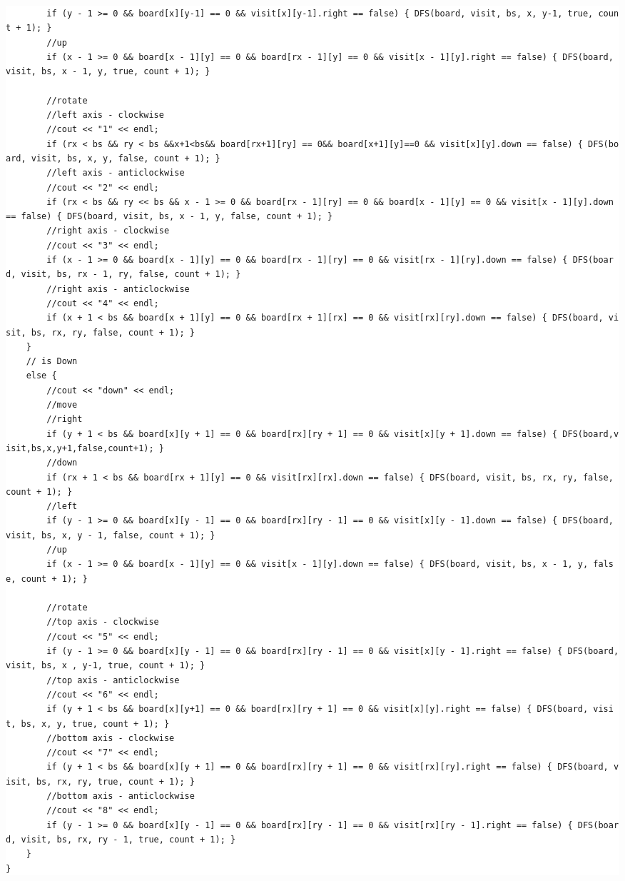 			if (y - 1 >= 0 && board[x][y-1] == 0 && visit[x][y-1].right == false) { DFS(board, visit, bs, x, y-1, true, count + 1); }
			//up
			if (x - 1 >= 0 && board[x - 1][y] == 0 && board[rx - 1][y] == 0 && visit[x - 1][y].right == false) { DFS(board, visit, bs, x - 1, y, true, count + 1); }
	
			//rotate
			//left axis - clockwise
			//cout << "1" << endl;
			if (rx < bs && ry < bs &&x+1<bs&& board[rx+1][ry] == 0&& board[x+1][y]==0 && visit[x][y].down == false) { DFS(board, visit, bs, x, y, false, count + 1); }
			//left axis - anticlockwise
			//cout << "2" << endl;
			if (rx < bs && ry << bs && x - 1 >= 0 && board[rx - 1][ry] == 0 && board[x - 1][y] == 0 && visit[x - 1][y].down == false) { DFS(board, visit, bs, x - 1, y, false, count + 1); }
			//right axis - clockwise
			//cout << "3" << endl;
			if (x - 1 >= 0 && board[x - 1][y] == 0 && board[rx - 1][ry] == 0 && visit[rx - 1][ry].down == false) { DFS(board, visit, bs, rx - 1, ry, false, count + 1); }
			//right axis - anticlockwise
			//cout << "4" << endl;
			if (x + 1 < bs && board[x + 1][y] == 0 && board[rx + 1][rx] == 0 && visit[rx][ry].down == false) { DFS(board, visit, bs, rx, ry, false, count + 1); }
		}
		// is Down
		else {
			//cout << "down" << endl;
			//move
			//right
			if (y + 1 < bs && board[x][y + 1] == 0 && board[rx][ry + 1] == 0 && visit[x][y + 1].down == false) { DFS(board,visit,bs,x,y+1,false,count+1); }
			//down
			if (rx + 1 < bs && board[rx + 1][y] == 0 && visit[rx][rx].down == false) { DFS(board, visit, bs, rx, ry, false, count + 1); }
			//left
			if (y - 1 >= 0 && board[x][y - 1] == 0 && board[rx][ry - 1] == 0 && visit[x][y - 1].down == false) { DFS(board, visit, bs, x, y - 1, false, count + 1); }
			//up
			if (x - 1 >= 0 && board[x - 1][y] == 0 && visit[x - 1][y].down == false) { DFS(board, visit, bs, x - 1, y, false, count + 1); }
	
			//rotate
			//top axis - clockwise
			//cout << "5" << endl;
			if (y - 1 >= 0 && board[x][y - 1] == 0 && board[rx][ry - 1] == 0 && visit[x][y - 1].right == false) { DFS(board, visit, bs, x , y-1, true, count + 1); }
			//top axis - anticlockwise
			//cout << "6" << endl;
			if (y + 1 < bs && board[x][y+1] == 0 && board[rx][ry + 1] == 0 && visit[x][y].right == false) { DFS(board, visit, bs, x, y, true, count + 1); }
			//bottom axis - clockwise
			//cout << "7" << endl;
			if (y + 1 < bs && board[x][y + 1] == 0 && board[rx][ry + 1] == 0 && visit[rx][ry].right == false) { DFS(board, visit, bs, rx, ry, true, count + 1); }
			//bottom axis - anticlockwise
			//cout << "8" << endl;
			if (y - 1 >= 0 && board[x][y - 1] == 0 && board[rx][ry - 1] == 0 && visit[rx][ry - 1].right == false) { DFS(board, visit, bs, rx, ry - 1, true, count + 1); }
		}
	}
	